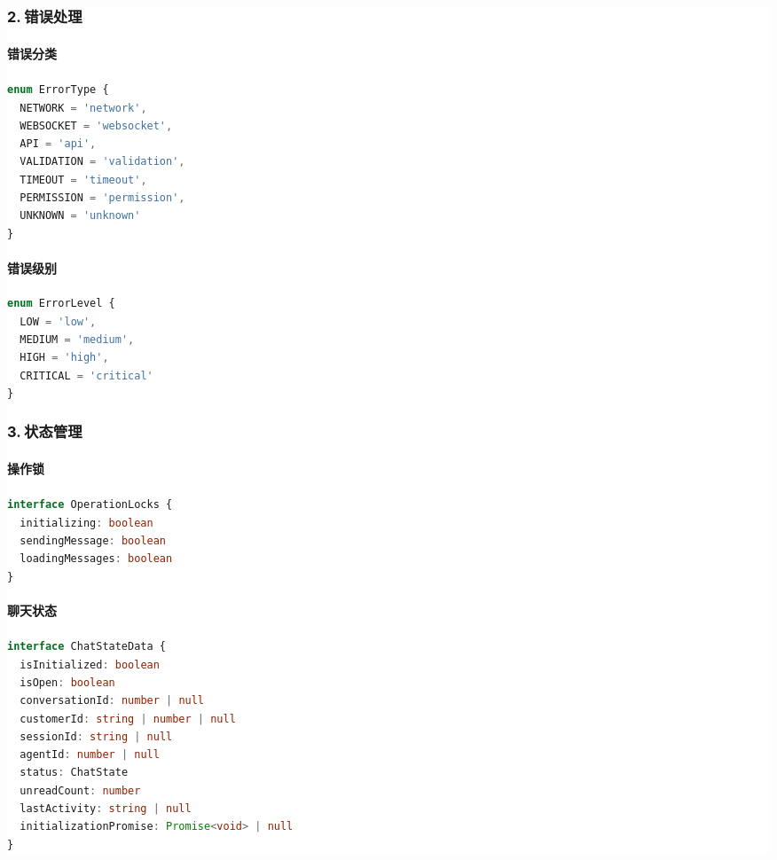 ### 2. 错误处理

#### 错误分类
```typescript
enum ErrorType {
  NETWORK = 'network',
  WEBSOCKET = 'websocket',
  API = 'api',
  VALIDATION = 'validation',
  TIMEOUT = 'timeout',
  PERMISSION = 'permission',
  UNKNOWN = 'unknown'
}
```

#### 错误级别
```typescript
enum ErrorLevel {
  LOW = 'low',
  MEDIUM = 'medium',
  HIGH = 'high',
  CRITICAL = 'critical'
}
```

### 3. 状态管理

#### 操作锁
```typescript
interface OperationLocks {
  initializing: boolean
  sendingMessage: boolean
  loadingMessages: boolean
}
```

#### 聊天状态
```typescript
interface ChatStateData {
  isInitialized: boolean
  isOpen: boolean
  conversationId: number | null
  customerId: string | number | null
  sessionId: string | null
  agentId: number | null
  status: ChatState
  unreadCount: number
  lastActivity: string | null
  initializationPromise: Promise<void> | null
}
```
